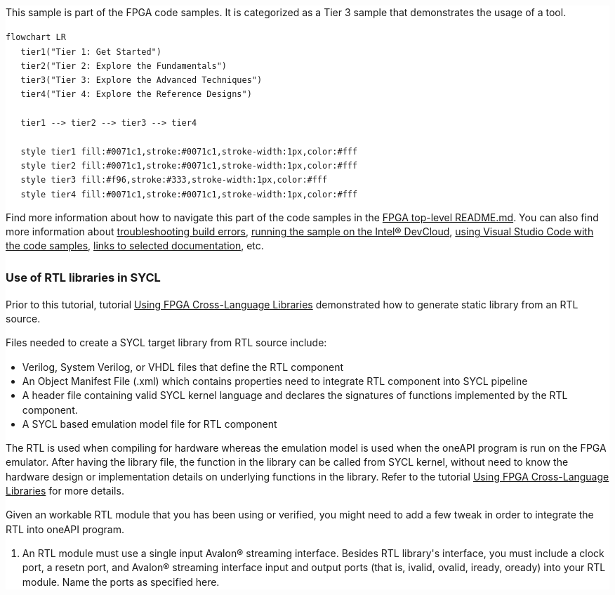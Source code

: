 This sample is part of the FPGA code samples.
It is categorized as a Tier 3 sample that demonstrates the usage of a tool.

```mermaid
flowchart LR
   tier1("Tier 1: Get Started")
   tier2("Tier 2: Explore the Fundamentals")
   tier3("Tier 3: Explore the Advanced Techniques")
   tier4("Tier 4: Explore the Reference Designs")

   tier1 --> tier2 --> tier3 --> tier4

   style tier1 fill:#0071c1,stroke:#0071c1,stroke-width:1px,color:#fff
   style tier2 fill:#0071c1,stroke:#0071c1,stroke-width:1px,color:#fff
   style tier3 fill:#f96,stroke:#333,stroke-width:1px,color:#fff
   style tier4 fill:#0071c1,stroke:#0071c1,stroke-width:1px,color:#fff
```

Find more information about how to navigate this part of the code samples in the [FPGA top-level README.md](/DirectProgramming/C++SYCL_FPGA/README.md).
You can also find more information about [troubleshooting build errors](/DirectProgramming/C++SYCL_FPGA/README.md#troubleshooting), [running the sample on the Intel® DevCloud](/DirectProgramming/C++SYCL_FPGA/README.md#build-and-run-the-samples-on-intel-devcloud-optional), [using Visual Studio Code with the code samples](/DirectProgramming/C++SYCL_FPGA/README.md#use-visual-studio-code-vs-code-optional), [links to selected documentation](/DirectProgramming/C++SYCL_FPGA/README.md#documentation), etc.


### Use of RTL libraries in SYCL

Prior to this tutorial, tutorial [Using FPGA Cross-Language Libraries](https://github.com/oneapi-src/oneAPI-samples/tree/master/DirectProgramming/C%2B%2BSYCL_FPGA/Tutorials/Tools/use_library) demonstrated how to generate static library from an RTL source.

Files needed to create a SYCL target library from RTL source include:
- Verilog, System Verilog, or VHDL files that define the RTL component
- An Object Manifest File (.xml) which contains properties need to integrate RTL component into SYCL pipeline
- A header file containing valid SYCL kernel language and declares the signatures of functions implemented by the RTL component.
- A SYCL based emulation model file for RTL component

The RTL is used when compiling for hardware whereas the emulation model is used when the oneAPI program is run on the FPGA emulator.
After having the library file, the function in the library can be called from SYCL kernel, without need to know the hardware design or implementation details on underlying functions in the library.
Refer to the tutorial [Using FPGA Cross-Language Libraries](https://github.com/oneapi-src/oneAPI-samples/tree/master/DirectProgramming/C%2B%2BSYCL_FPGA/Tutorials/Tools/use_library) for more details.

Given an workable RTL module that you has been using or verified, you might need to add a few tweak in order to integrate the RTL into oneAPI program.
1. An RTL module must use a single input Avalon® streaming interface. 
    Besides RTL library's interface, you must include a clock port, a resetn port, and Avalon® streaming interface input and output ports (that is, ivalid, ovalid, iready, oready) into your RTL module. Name the ports as specified here.
